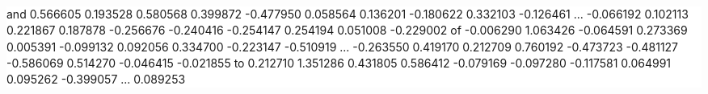   </thead>
  <tbody>
    <tr>
      <th>and</th>
      <td>0.566605</td>
      <td>0.193528</td>
      <td>0.580568</td>
      <td>0.399872</td>
      <td>-0.477950</td>
      <td>0.058564</td>
      <td>0.136201</td>
      <td>-0.180622</td>
      <td>0.332103</td>
      <td>-0.126461</td>
      <td>...</td>
      <td>-0.066192</td>
      <td>0.102113</td>
      <td>0.221867</td>
      <td>0.187878</td>
      <td>-0.256676</td>
      <td>-0.240416</td>
      <td>-0.254147</td>
      <td>0.254194</td>
      <td>0.051008</td>
      <td>-0.229002</td>
    </tr>
    <tr>
      <th>of</th>
      <td>-0.006290</td>
      <td>1.063426</td>
      <td>-0.064591</td>
      <td>0.273369</td>
      <td>0.005391</td>
      <td>-0.099132</td>
      <td>0.092056</td>
      <td>0.334700</td>
      <td>-0.223147</td>
      <td>-0.510919</td>
      <td>...</td>
      <td>-0.263550</td>
      <td>0.419170</td>
      <td>0.212709</td>
      <td>0.760192</td>
      <td>-0.473723</td>
      <td>-0.481127</td>
      <td>-0.586069</td>
      <td>0.514270</td>
      <td>-0.046415</td>
      <td>-0.021855</td>
    </tr>
    <tr>
      <th>to</th>
      <td>0.212710</td>
      <td>1.351286</td>
      <td>0.431805</td>
      <td>0.586412</td>
      <td>-0.079169</td>
      <td>-0.097280</td>
      <td>-0.117581</td>
      <td>0.064991</td>
      <td>0.095262</td>
      <td>-0.399057</td>
      <td>...</td>
      <td>0.089253</td>